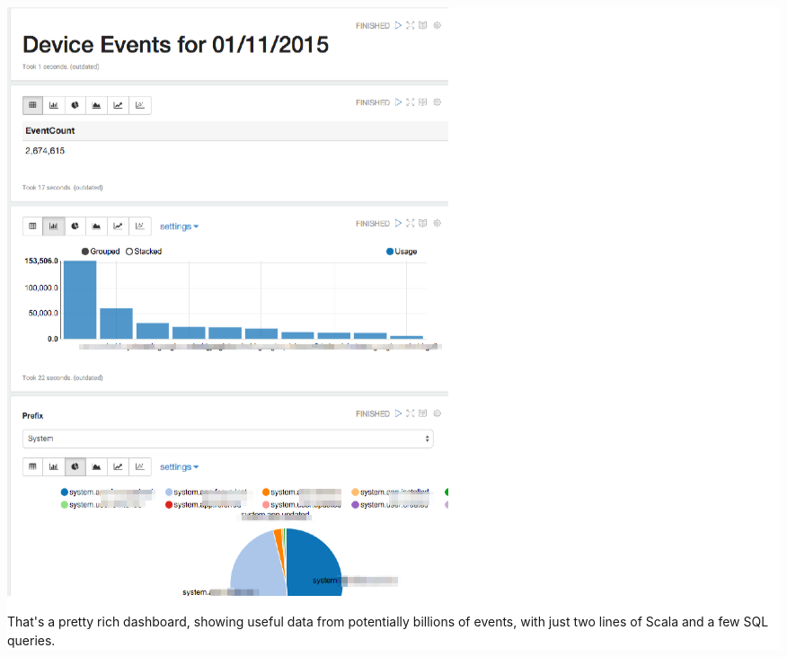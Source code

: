 ![A user-facing dashboard in Zeppelin](/content/images/2015/12/zeppelin-dashboard.png)

That's a pretty rich dashboard, showing useful data from potentially billions of events, with just two lines of Scala and a few SQL queries.

